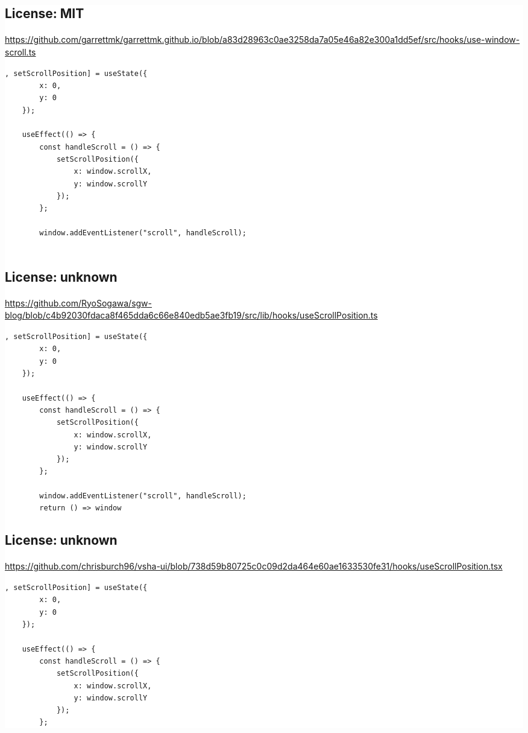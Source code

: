 
## License: MIT
https://github.com/garrettmk/garrettmk.github.io/blob/a83d28963c0ae3258da7a05e46a82e300a1dd5ef/src/hooks/use-window-scroll.ts

```
, setScrollPosition] = useState({
        x: 0,
        y: 0
    });

    useEffect(() => {
        const handleScroll = () => {
            setScrollPosition({
                x: window.scrollX,
                y: window.scrollY
            });
        };

        window.addEventListener("scroll", handleScroll);
        
```


## License: unknown
https://github.com/RyoSogawa/sgw-blog/blob/c4b92030fdaca8f465dda6c66e840edb5ae3fb19/src/lib/hooks/useScrollPosition.ts

```
, setScrollPosition] = useState({
        x: 0,
        y: 0
    });

    useEffect(() => {
        const handleScroll = () => {
            setScrollPosition({
                x: window.scrollX,
                y: window.scrollY
            });
        };

        window.addEventListener("scroll", handleScroll);
        return () => window
```


## License: unknown
https://github.com/chrisburch96/vsha-ui/blob/738d59b80725c0c09d2da464e60ae1633530fe31/hooks/useScrollPosition.tsx

```
, setScrollPosition] = useState({
        x: 0,
        y: 0
    });

    useEffect(() => {
        const handleScroll = () => {
            setScrollPosition({
                x: window.scrollX,
                y: window.scrollY
            });
        };

```